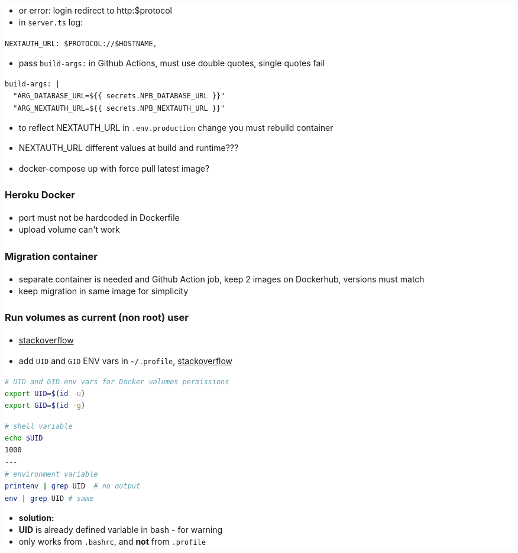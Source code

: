 - or error: login redirect to http:$protocol
- in `server.ts` log:

```
NEXTAUTH_URL: $PROTOCOL://$HOSTNAME,
```

- pass `build-args:` in Github Actions, must use double quotes, single quotes fail

```
build-args: |
  "ARG_DATABASE_URL=${{ secrets.NPB_DATABASE_URL }}"
  "ARG_NEXTAUTH_URL=${{ secrets.NPB_NEXTAUTH_URL }}"
```

- to reflect NEXTAUTH_URL in `.env.production` change you must rebuild container

- NEXTAUTH_URL different values at build and runtime???
- docker-compose up with force pull latest image?

### Heroku Docker

- port must not be hardcoded in Dockerfile
- upload volume can't work

### Migration container

- separate container is needed and Github Action job, keep 2 images on Dockerhub, versions must match
- keep migration in same image for simplicity

### Run volumes as current (non root) user

- [stackoverflow](https://stackoverflow.com/questions/40462189/docker-compose-set-user-and-group-on-mounted-volume)

- add `UID` and `GID` ENV vars in `~/.profile`, [stackoverflow](https://stackoverflow.com/questions/56188573/permission-issue-with-postgresql-in-docker-container)

```bash
# UID and GID env vars for Docker volumes permissions
export UID=$(id -u)
export GID=$(id -g)
```

```bash
# shell variable
echo $UID
1000
---
# environment variable
printenv | grep UID  # no output
env | grep UID # same
```

- **solution:**
- **UID** is already defined variable in bash - for warning
- only works from `.bashrc`, and **not** from `.profile`
